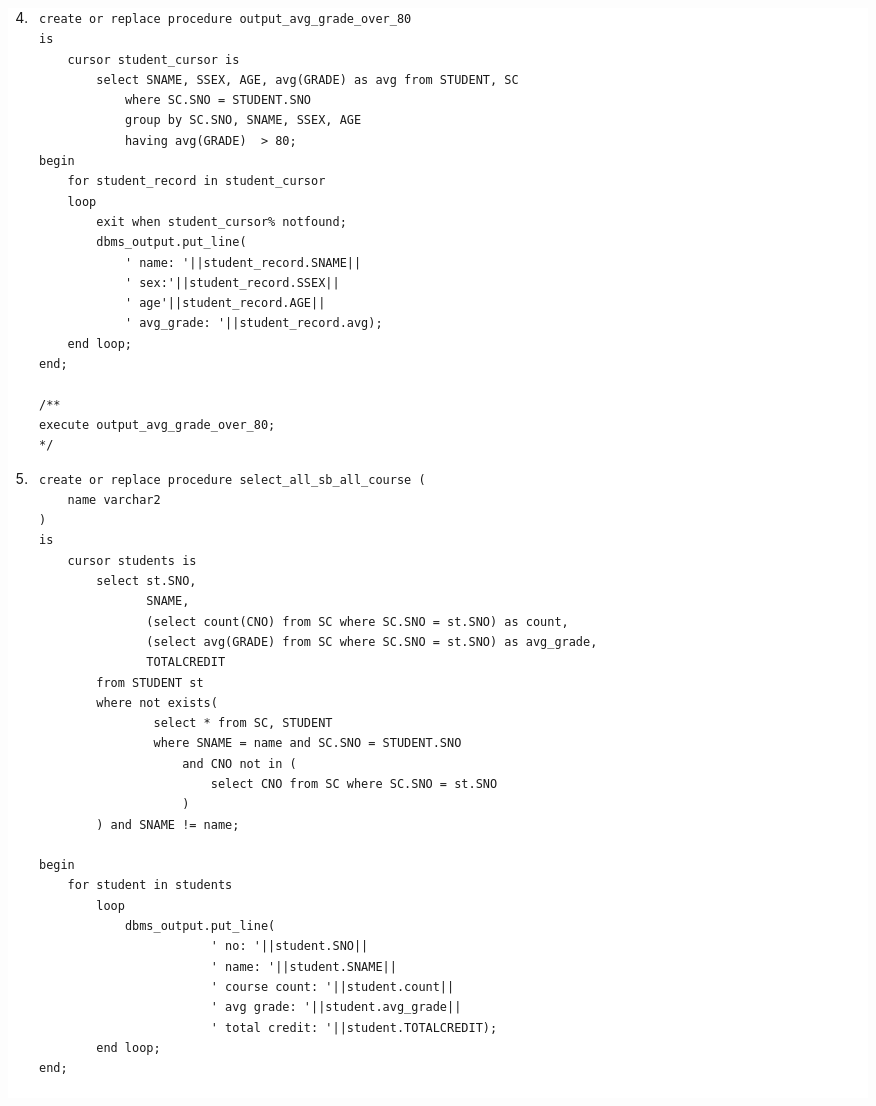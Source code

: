 4. ```plsql
	create or replace procedure output_avg_grade_over_80
	is
	    cursor student_cursor is
	        select SNAME, SSEX, AGE, avg(GRADE) as avg from STUDENT, SC
	            where SC.SNO = STUDENT.SNO
	            group by SC.SNO, SNAME, SSEX, AGE
	            having avg(GRADE)  > 80;
	begin
	    for student_record in student_cursor
	    loop
	        exit when student_cursor% notfound;
	        dbms_output.put_line(
	            ' name: '||student_record.SNAME||
	            ' sex:'||student_record.SSEX||
	            ' age'||student_record.AGE||
	            ' avg_grade: '||student_record.avg);
	    end loop;
	end;
	
	/**
	execute output_avg_grade_over_80;
	*/
	```

5. ```plsql
	create or replace procedure select_all_sb_all_course (
	    name varchar2
	)
	is
	    cursor students is
	        select st.SNO,
	               SNAME,
	               (select count(CNO) from SC where SC.SNO = st.SNO) as count,
	               (select avg(GRADE) from SC where SC.SNO = st.SNO) as avg_grade,
	               TOTALCREDIT
	        from STUDENT st
	        where not exists(
	                select * from SC, STUDENT
	                where SNAME = name and SC.SNO = STUDENT.SNO
	                    and CNO not in (
	                        select CNO from SC where SC.SNO = st.SNO
	                    )
	        ) and SNAME != name;
	
	begin
	    for student in students
	        loop
	            dbms_output.put_line(
	                        ' no: '||student.SNO||
	                        ' name: '||student.SNAME||
	                        ' course count: '||student.count||
	                        ' avg grade: '||student.avg_grade||
	                        ' total credit: '||student.TOTALCREDIT);
	        end loop;
	end;
	